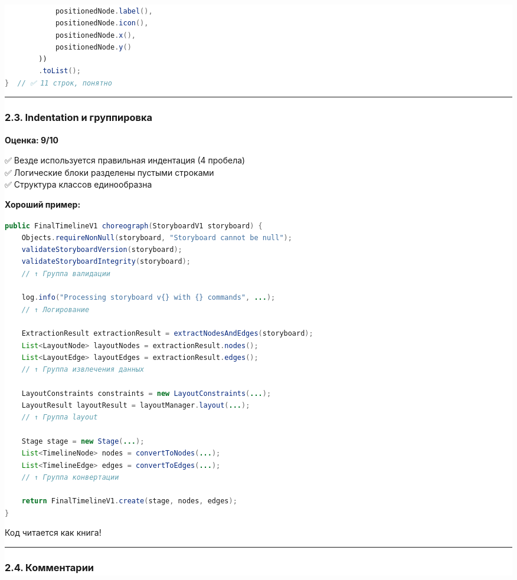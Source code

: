 ```java
            positionedNode.label(),
            positionedNode.icon(),
            positionedNode.x(),
            positionedNode.y()
        ))
        .toList();
}  // ✅ 11 строк, понятно
```

---

### 2.3. Indentation и группировка

**Оценка: 9/10**

✅ Везде используется правильная индентация (4 пробела)  
✅ Логические блоки разделены пустыми строками  
✅ Структура классов единообразна

**Хороший пример:**
```java
public FinalTimelineV1 choreograph(StoryboardV1 storyboard) {
    Objects.requireNonNull(storyboard, "Storyboard cannot be null");
    validateStoryboardVersion(storyboard);
    validateStoryboardIntegrity(storyboard);
    // ↑ Группа валидации

    log.info("Processing storyboard v{} with {} commands", ...);
    // ↑ Логирование

    ExtractionResult extractionResult = extractNodesAndEdges(storyboard);
    List<LayoutNode> layoutNodes = extractionResult.nodes();
    List<LayoutEdge> layoutEdges = extractionResult.edges();
    // ↑ Группа извлечения данных

    LayoutConstraints constraints = new LayoutConstraints(...);
    LayoutResult layoutResult = layoutManager.layout(...);
    // ↑ Группа layout

    Stage stage = new Stage(...);
    List<TimelineNode> nodes = convertToNodes(...);
    List<TimelineEdge> edges = convertToEdges(...);
    // ↑ Группа конвертации

    return FinalTimelineV1.create(stage, nodes, edges);
}
```

Код читается как книга!

---

### 2.4. Комментарии
